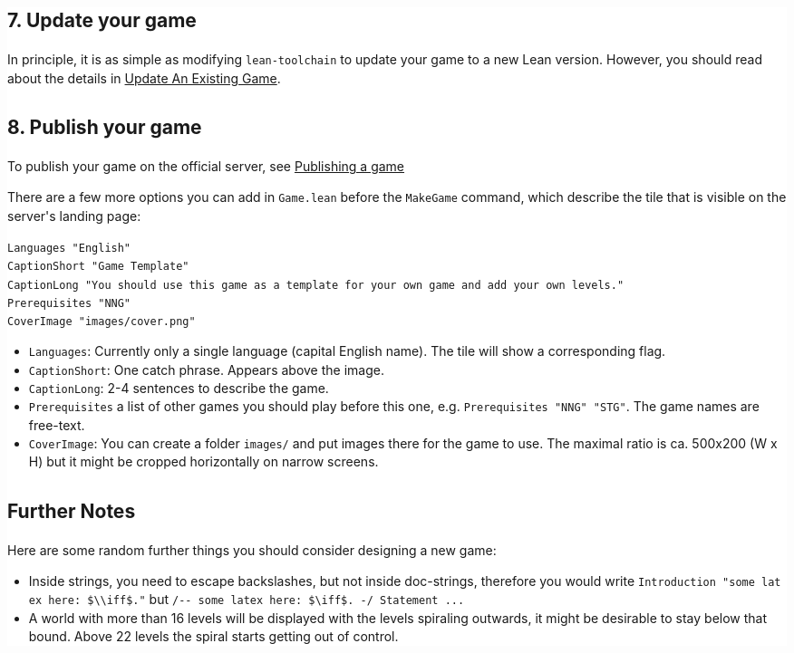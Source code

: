 ## 7. Update your game

In principle, it is as simple as modifying `lean-toolchain` to update your game to a new Lean version. However, you should read about the details in [Update An Existing Game](doc/update_game.md).

## 8. Publish your game

To publish your game on the official server, see [Publishing a game](doc/publish_game.md)

There are a few more options you can add in `Game.lean` before the `MakeGame` command, which describe the tile that is visible on the server's landing page:

```lean
Languages "English"
CaptionShort "Game Template"
CaptionLong "You should use this game as a template for your own game and add your own levels."
Prerequisites "NNG"
CoverImage "images/cover.png"
```
* `Languages`: Currently only a single language (capital English name). The tile will show a corresponding flag.
* `CaptionShort`: One catch phrase. Appears above the image.
* `CaptionLong`: 2-4 sentences to describe the game.
* `Prerequisites` a list of other games you should play before this one, e.g. `Prerequisites "NNG" "STG"`. The game names are free-text.
* `CoverImage`: You can create a folder `images/` and put images there for the game to use. The maximal ratio is ca. 500x200 (W x H) but it might be cropped horizontally on narrow screens.

## Further Notes

Here are some random further things you should consider designing a new game:

* Inside strings, you need to escape backslashes, but not inside doc-strings, therefore you
  would write `Introduction "some latex here: $\\iff$."` but
  `/-- some latex here: $\iff$. -/ Statement ...`
* A world with more than 16 levels will be displayed with the levels spiraling outwards,
  it might be desirable to stay below that bound. Above 22 levels the spiral starts getting out
  of control.

